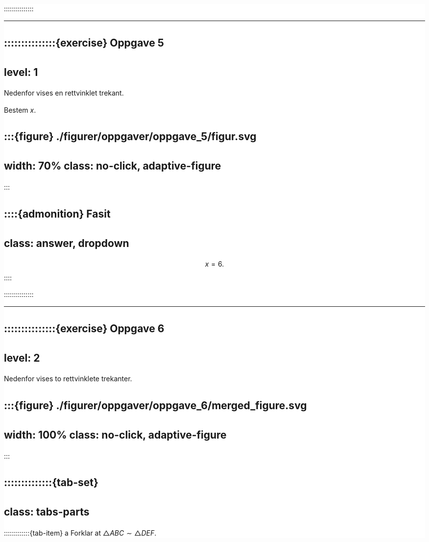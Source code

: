 
:::::::::::::::

---


:::::::::::::::{exercise} Oppgave 5
---
level: 1
---
Nedenfor vises en rettvinklet trekant.

Bestem $x$.

:::{figure} ./figurer/oppgaver/oppgave_5/figur.svg
---
width: 70%
class: no-click, adaptive-figure
---
:::


::::{admonition} Fasit
---
class: answer, dropdown
---
$$
x = 6.
$$
::::


:::::::::::::::

---

:::::::::::::::{exercise} Oppgave 6
---
level: 2
---
Nedenfor vises to rettvinklete trekanter.


:::{figure} ./figurer/oppgaver/oppgave_6/merged_figure.svg
---
width: 100%
class: no-click, adaptive-figure
---
:::

::::::::::::::{tab-set}
---
class: tabs-parts
---
:::::::::::::{tab-item} a
Forklar at $\triangle ABC \sim \triangle DEF$.
